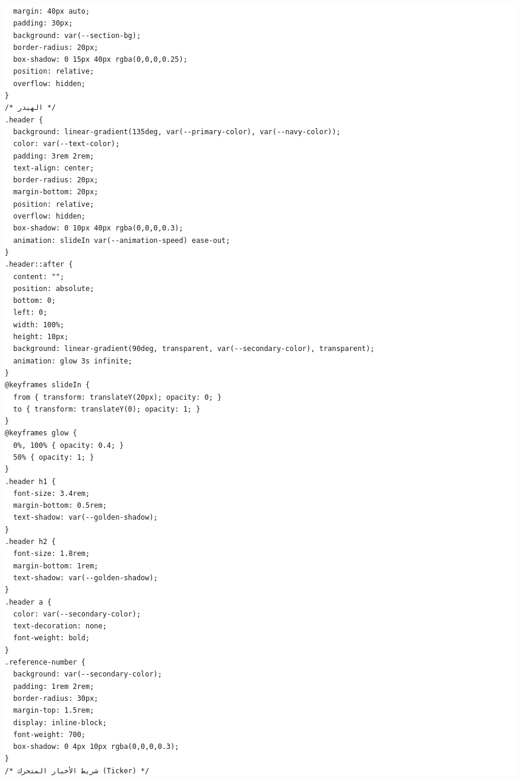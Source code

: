       margin: 40px auto;
      padding: 30px;
      background: var(--section-bg);
      border-radius: 20px;
      box-shadow: 0 15px 40px rgba(0,0,0,0.25);
      position: relative;
      overflow: hidden;
    }
    /* الهيدر */
    .header {
      background: linear-gradient(135deg, var(--primary-color), var(--navy-color));
      color: var(--text-color);
      padding: 3rem 2rem;
      text-align: center;
      border-radius: 20px;
      margin-bottom: 20px;
      position: relative;
      overflow: hidden;
      box-shadow: 0 10px 40px rgba(0,0,0,0.3);
      animation: slideIn var(--animation-speed) ease-out;
    }
    .header::after {
      content: "";
      position: absolute;
      bottom: 0;
      left: 0;
      width: 100%;
      height: 10px;
      background: linear-gradient(90deg, transparent, var(--secondary-color), transparent);
      animation: glow 3s infinite;
    }
    @keyframes slideIn {
      from { transform: translateY(20px); opacity: 0; }
      to { transform: translateY(0); opacity: 1; }
    }
    @keyframes glow {
      0%, 100% { opacity: 0.4; }
      50% { opacity: 1; }
    }
    .header h1 {
      font-size: 3.4rem;
      margin-bottom: 0.5rem;
      text-shadow: var(--golden-shadow);
    }
    .header h2 {
      font-size: 1.8rem;
      margin-bottom: 1rem;
      text-shadow: var(--golden-shadow);
    }
    .header a {
      color: var(--secondary-color);
      text-decoration: none;
      font-weight: bold;
    }
    .reference-number {
      background: var(--secondary-color);
      padding: 1rem 2rem;
      border-radius: 30px;
      margin-top: 1.5rem;
      display: inline-block;
      font-weight: 700;
      box-shadow: 0 4px 10px rgba(0,0,0,0.3);
    }
    /* شريط الأخبار المتحرك (Ticker) */